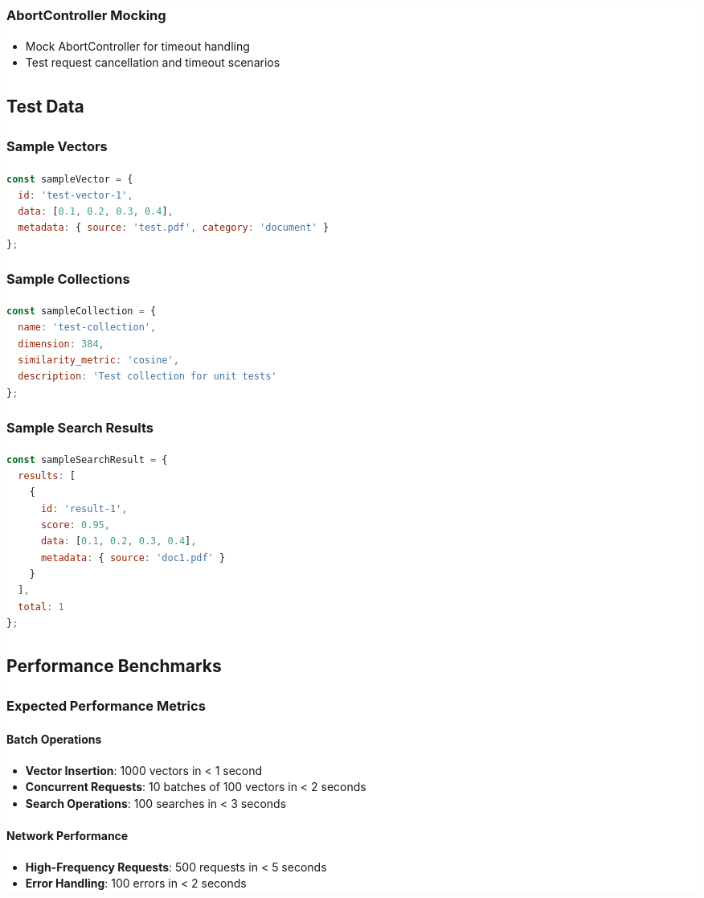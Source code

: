 ### AbortController Mocking
- Mock AbortController for timeout handling
- Test request cancellation and timeout scenarios

## Test Data

### Sample Vectors
```javascript
const sampleVector = {
  id: 'test-vector-1',
  data: [0.1, 0.2, 0.3, 0.4],
  metadata: { source: 'test.pdf', category: 'document' }
};
```

### Sample Collections
```javascript
const sampleCollection = {
  name: 'test-collection',
  dimension: 384,
  similarity_metric: 'cosine',
  description: 'Test collection for unit tests'
};
```

### Sample Search Results
```javascript
const sampleSearchResult = {
  results: [
    {
      id: 'result-1',
      score: 0.95,
      data: [0.1, 0.2, 0.3, 0.4],
      metadata: { source: 'doc1.pdf' }
    }
  ],
  total: 1
};
```

## Performance Benchmarks

### Expected Performance Metrics

#### Batch Operations
- **Vector Insertion**: 1000 vectors in < 1 second
- **Concurrent Requests**: 10 batches of 100 vectors in < 2 seconds
- **Search Operations**: 100 searches in < 3 seconds

#### Network Performance
- **High-Frequency Requests**: 500 requests in < 5 seconds
- **Error Handling**: 100 errors in < 2 seconds
